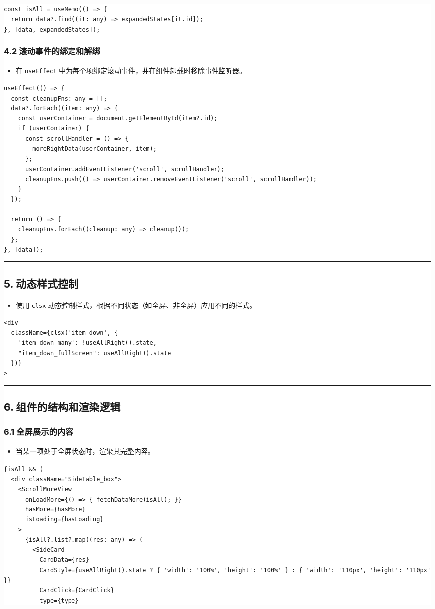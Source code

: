 ```tsx
const isAll = useMemo(() => {
  return data?.find((it: any) => expandedStates[it.id]);
}, [data, expandedStates]);
```

### **4.2 滚动事件的绑定和解绑**
- 在 `useEffect` 中为每个项绑定滚动事件，并在组件卸载时移除事件监听器。

```tsx
useEffect(() => {
  const cleanupFns: any = [];
  data?.forEach((item: any) => {
    const userContainer = document.getElementById(item?.id);
    if (userContainer) {
      const scrollHandler = () => {
        moreRightData(userContainer, item);
      };
      userContainer.addEventListener('scroll', scrollHandler);
      cleanupFns.push(() => userContainer.removeEventListener('scroll', scrollHandler));
    }
  });

  return () => {
    cleanupFns.forEach((cleanup: any) => cleanup());
  };
}, [data]);
```

---

## **5. 动态样式控制**
- 使用 `clsx` 动态控制样式，根据不同状态（如全屏、非全屏）应用不同的样式。

```tsx
<div
  className={clsx('item_down', {
    'item_down_many': !useAllRight().state,
    "item_down_fullScreen": useAllRight().state
  })}
>
```

---

## **6. 组件的结构和渲染逻辑**

### **6.1 全屏展示的内容**
- 当某一项处于全屏状态时，渲染其完整内容。

```tsx
{isAll && (
  <div className="SideTable_box">
    <ScrollMoreView
      onLoadMore={() => { fetchDataMore(isAll); }}
      hasMore={hasMore}
      isLoading={hasLoading}
    >
      {isAll?.list?.map((res: any) => (
        <SideCard
          CardData={res}
          CardStyle={useAllRight().state ? { 'width': '100%', 'height': '100%' } : { 'width': '110px', 'height': '110px' }}
          CardClick={CardClick}
          type={type}
```